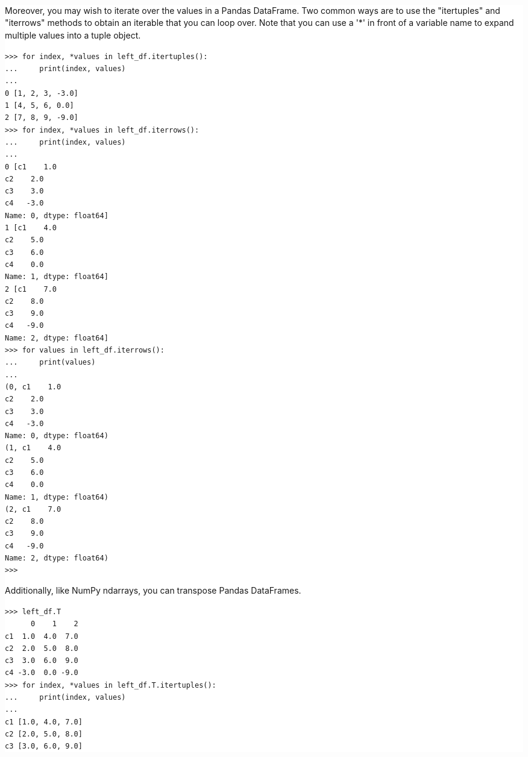 Moreover, you may wish to iterate over the values in a Pandas DataFrame. Two common ways are to use the "itertuples" and "iterrows" methods to obtain an iterable that you can loop over. Note that you can use a '*' in front of a variable name to expand multiple values into a tuple object.  

```
>>> for index, *values in left_df.itertuples():
...     print(index, values)
... 
0 [1, 2, 3, -3.0]
1 [4, 5, 6, 0.0]
2 [7, 8, 9, -9.0]
>>> for index, *values in left_df.iterrows():
...     print(index, values)
... 
0 [c1    1.0
c2    2.0
c3    3.0
c4   -3.0
Name: 0, dtype: float64]
1 [c1    4.0
c2    5.0
c3    6.0
c4    0.0
Name: 1, dtype: float64]
2 [c1    7.0
c2    8.0
c3    9.0
c4   -9.0
Name: 2, dtype: float64]
>>> for values in left_df.iterrows():
...     print(values)
... 
(0, c1    1.0
c2    2.0
c3    3.0
c4   -3.0
Name: 0, dtype: float64)
(1, c1    4.0
c2    5.0
c3    6.0
c4    0.0
Name: 1, dtype: float64)
(2, c1    7.0
c2    8.0
c3    9.0
c4   -9.0
Name: 2, dtype: float64)
>>> 
```

Additionally, like NumPy ndarrays, you can transpose Pandas DataFrames.  

```
>>> left_df.T
      0    1    2
c1  1.0  4.0  7.0
c2  2.0  5.0  8.0
c3  3.0  6.0  9.0
c4 -3.0  0.0 -9.0
>>> for index, *values in left_df.T.itertuples():
...     print(index, values)
... 
c1 [1.0, 4.0, 7.0]
c2 [2.0, 5.0, 8.0]
c3 [3.0, 6.0, 9.0]
```
